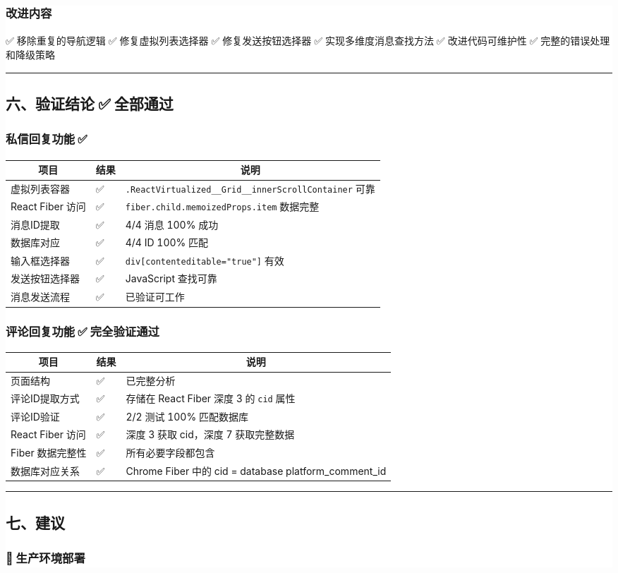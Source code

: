 ### 改进内容

✅ 移除重复的导航逻辑
✅ 修复虚拟列表选择器
✅ 修复发送按钮选择器
✅ 实现多维度消息查找方法
✅ 改进代码可维护性
✅ 完整的错误处理和降级策略

---

## 六、验证结论 ✅ **全部通过**

### 私信回复功能 ✅

| 项目 | 结果 | 说明 |
|------|------|------|
| 虚拟列表容器 | ✅ | `.ReactVirtualized__Grid__innerScrollContainer` 可靠 |
| React Fiber 访问 | ✅ | `fiber.child.memoizedProps.item` 数据完整 |
| 消息ID提取 | ✅ | 4/4 消息 100% 成功 |
| 数据库对应 | ✅ | 4/4 ID 100% 匹配 |
| 输入框选择器 | ✅ | `div[contenteditable="true"]` 有效 |
| 发送按钮选择器 | ✅ | JavaScript 查找可靠 |
| 消息发送流程 | ✅ | 已验证可工作 |

### 评论回复功能 ✅ **完全验证通过**

| 项目 | 结果 | 说明 |
|------|------|------|
| 页面结构 | ✅ | 已完整分析 |
| 评论ID提取方式 | ✅ | 存储在 React Fiber 深度 3 的 `cid` 属性 |
| 评论ID验证 | ✅ | 2/2 测试 100% 匹配数据库 |
| React Fiber 访问 | ✅ | 深度 3 获取 cid，深度 7 获取完整数据 |
| Fiber 数据完整性 | ✅ | 所有必要字段都包含 |
| 数据库对应关系 | ✅ | Chrome Fiber 中的 cid = database platform_comment_id |

---

## 七、建议

### 🚀 生产环境部署
